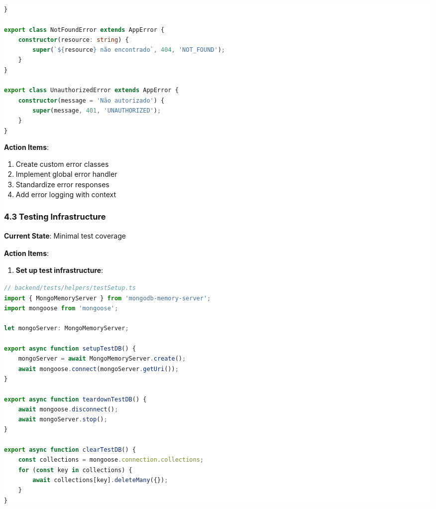 ```typescript
}

export class NotFoundError extends AppError {
    constructor(resource: string) {
        super(`${resource} não encontrado`, 404, 'NOT_FOUND');
    }
}

export class UnauthorizedError extends AppError {
    constructor(message = 'Não autorizado') {
        super(message, 401, 'UNAUTHORIZED');
    }
}
```

**Action Items**:
1. Create custom error classes
2. Implement global error handler
3. Standardize error responses
4. Add error logging with context

### 4.3 Testing Infrastructure

**Current State**: Minimal test coverage

**Action Items**:

1. **Set up test infrastructure**:
```typescript
// backend/tests/helpers/testSetup.ts
import { MongoMemoryServer } from 'mongodb-memory-server';
import mongoose from 'mongoose';

let mongoServer: MongoMemoryServer;

export async function setupTestDB() {
    mongoServer = await MongoMemoryServer.create();
    await mongoose.connect(mongoServer.getUri());
}

export async function teardownTestDB() {
    await mongoose.disconnect();
    await mongoServer.stop();
}

export async function clearTestDB() {
    const collections = mongoose.connection.collections;
    for (const key in collections) {
        await collections[key].deleteMany({});
    }
}
```
